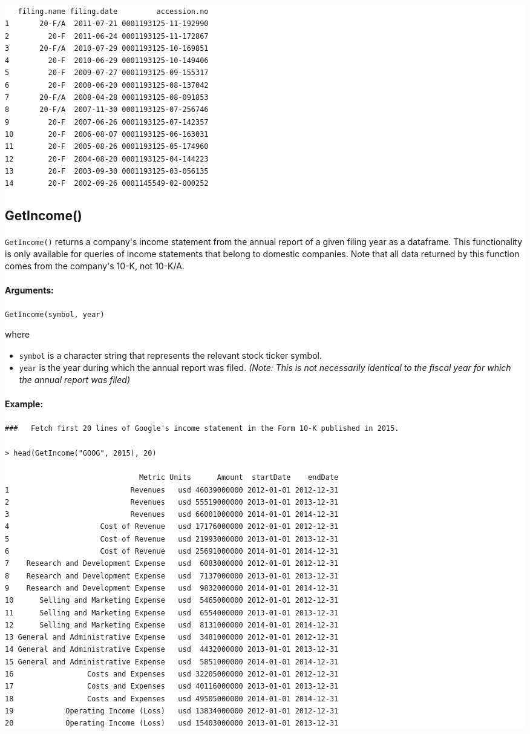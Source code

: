 ```
   filing.name filing.date         accession.no
1       20-F/A  2011-07-21 0001193125-11-192990
2         20-F  2011-06-24 0001193125-11-172867
3       20-F/A  2010-07-29 0001193125-10-169851
4         20-F  2010-06-29 0001193125-10-149406
5         20-F  2009-07-27 0001193125-09-155317
6         20-F  2008-06-20 0001193125-08-137042
7       20-F/A  2008-04-28 0001193125-08-091853
8       20-F/A  2007-11-30 0001193125-07-256746
9         20-F  2007-06-26 0001193125-07-142357
10        20-F  2006-08-07 0001193125-06-163031
11        20-F  2005-08-26 0001193125-05-174960
12        20-F  2004-08-20 0001193125-04-144223
13        20-F  2003-09-30 0001193125-03-056135
14        20-F  2002-09-26 0001145549-02-000252
```

## GetIncome()

`GetIncome()` returns a company's income statement from the annual report of a given filing year as a dataframe.  This functionality is only available for queries of income statements that belong to domestic companies.  Note that all data returned by this function comes from the company's 10-K, not 10-K/A.

#### Arguments:

`GetIncome(symbol, year)`

where

* `symbol` is a character string that represents the relevant stock ticker symbol.
* `year` is the year during which the annual report was filed. *(Note: This is not necessarily identical to the fiscal year for which the annual report was filed)*

#### Example:

```
###   Fetch first 20 lines of Google's income statement in the Form 10-K published in 2015.

> head(GetIncome("GOOG", 2015), 20)

                               Metric Units      Amount  startDate    endDate
1                            Revenues   usd 46039000000 2012-01-01 2012-12-31
2                            Revenues   usd 55519000000 2013-01-01 2013-12-31
3                            Revenues   usd 66001000000 2014-01-01 2014-12-31
4                     Cost of Revenue   usd 17176000000 2012-01-01 2012-12-31
5                     Cost of Revenue   usd 21993000000 2013-01-01 2013-12-31
6                     Cost of Revenue   usd 25691000000 2014-01-01 2014-12-31
7    Research and Development Expense   usd  6083000000 2012-01-01 2012-12-31
8    Research and Development Expense   usd  7137000000 2013-01-01 2013-12-31
9    Research and Development Expense   usd  9832000000 2014-01-01 2014-12-31
10      Selling and Marketing Expense   usd  5465000000 2012-01-01 2012-12-31
11      Selling and Marketing Expense   usd  6554000000 2013-01-01 2013-12-31
12      Selling and Marketing Expense   usd  8131000000 2014-01-01 2014-12-31
13 General and Administrative Expense   usd  3481000000 2012-01-01 2012-12-31
14 General and Administrative Expense   usd  4432000000 2013-01-01 2013-12-31
15 General and Administrative Expense   usd  5851000000 2014-01-01 2014-12-31
16                 Costs and Expenses   usd 32205000000 2012-01-01 2012-12-31
17                 Costs and Expenses   usd 40116000000 2013-01-01 2013-12-31
18                 Costs and Expenses   usd 49505000000 2014-01-01 2014-12-31
19            Operating Income (Loss)   usd 13834000000 2012-01-01 2012-12-31
20            Operating Income (Loss)   usd 15403000000 2013-01-01 2013-12-31
```

